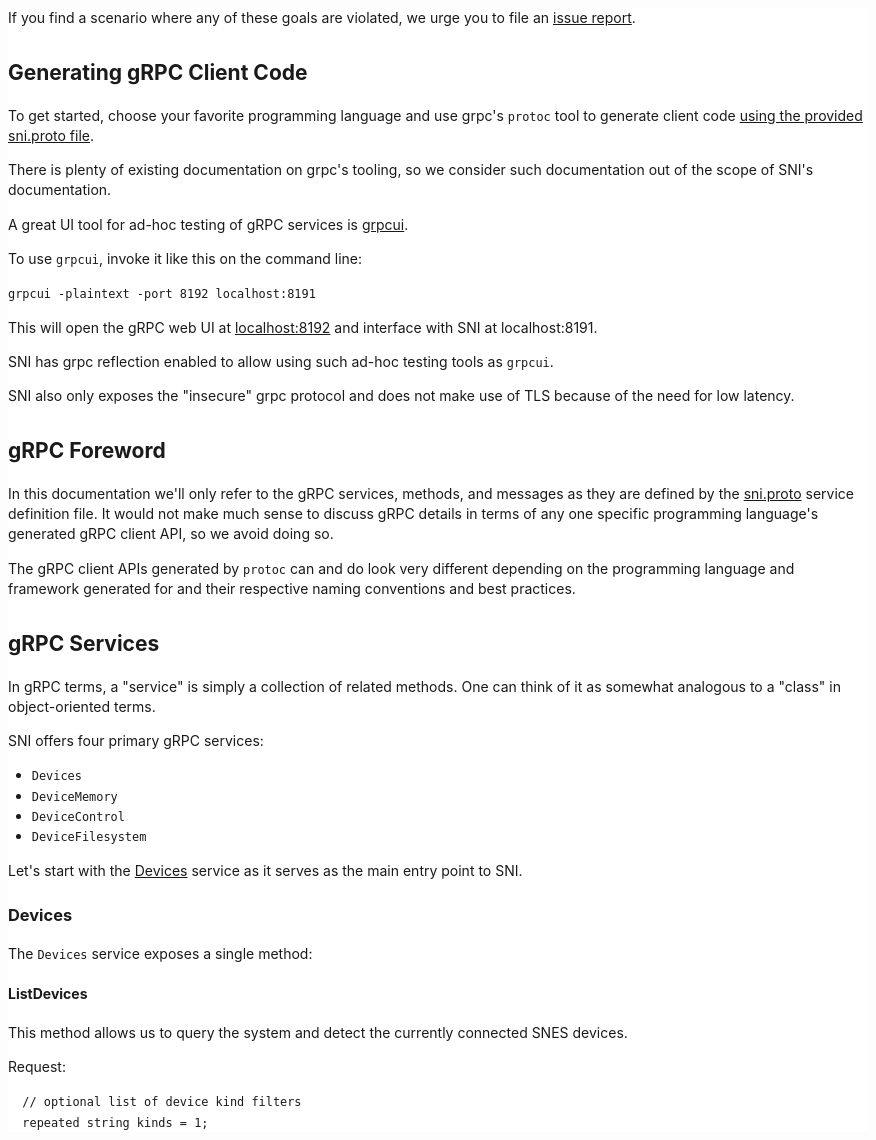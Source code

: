If you find a scenario where any of these goals are violated, we urge you to
file an [issue report](https://github.com/alttpo/sni/issues/new).

## Generating gRPC Client Code
To get started, choose your favorite programming language and use grpc's
`protoc` tool to generate client code [using the provided sni.proto file](https://github.com/alttpo/sni/blob/main/protos/sni/sni.proto).

There is plenty of existing documentation on grpc's tooling, so we consider such
documentation out of the scope of SNI's documentation.

A great UI tool for ad-hoc testing of gRPC services is [grpcui](https://github.com/fullstorydev/grpcui).

To use `grpcui`, invoke it like this on the command line:

```grpcui -plaintext -port 8192 localhost:8191```

This will open the gRPC web UI at [localhost:8192](http://localhost:8192) and interface with SNI at localhost:8191.

SNI has grpc reflection enabled to allow using such ad-hoc testing tools as `grpcui`.

SNI also only exposes the "insecure" grpc protocol and does not make use of TLS
because of the need for low latency.

## gRPC Foreword
In this documentation we'll only refer to the gRPC services, methods, and
messages as they are defined by the [sni.proto](https://github.com/alttpo/sni/blob/main/protos/sni/sni.proto)
service definition file. It would not make much sense to discuss gRPC details
in terms of any one specific programming language's generated gRPC client API,
so we avoid doing so.

The gRPC client APIs generated by `protoc` can and do look very different
depending on the programming language and framework generated for and their
respective naming conventions and best practices.

## gRPC Services
In gRPC terms, a "service" is simply a collection of related methods. One can
think of it as somewhat analogous to a "class" in object-oriented terms.

SNI offers four primary gRPC services:
* `Devices`
* `DeviceMemory`
* `DeviceControl`
* `DeviceFilesystem`

Let's start with the [Devices](#devices) service as it serves as the main entry
point to SNI.

### Devices

The `Devices` service exposes a single method:

#### ListDevices
This method allows us to query the system and detect the currently connected
SNES devices.

Request:
```grpc
  // optional list of device kind filters
  repeated string kinds = 1;
```
